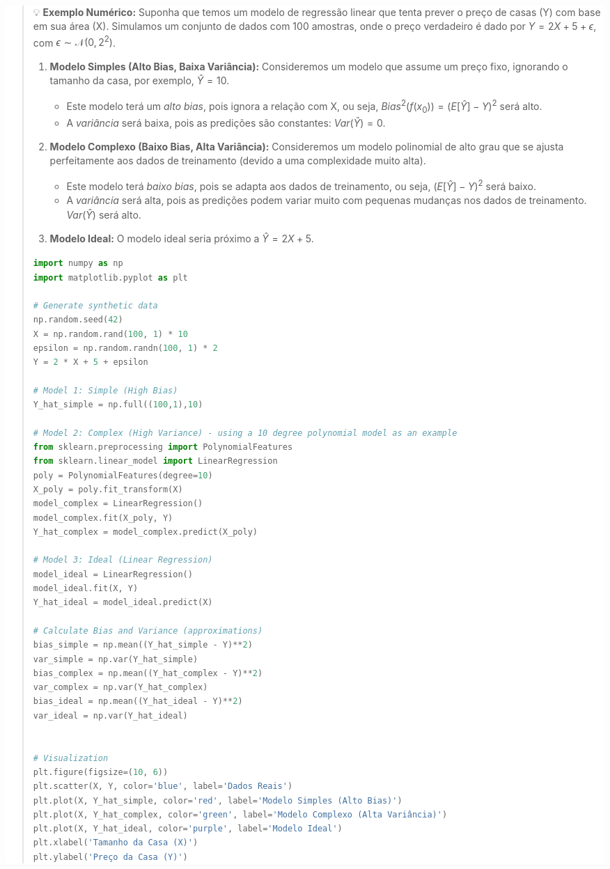 > 💡 **Exemplo Numérico:**
> Suponha que temos um modelo de regressão linear que tenta prever o preço de casas (Y) com base em sua área (X). Simulamos um conjunto de dados com 100 amostras, onde o preço verdadeiro é dado por $Y = 2X + 5 + \epsilon$, com $\epsilon \sim \mathcal{N}(0, 2^2)$.
>
> 1. **Modelo Simples (Alto Bias, Baixa Variância):** Consideremos um modelo que assume um preço fixo, ignorando o tamanho da casa, por exemplo, $\hat{Y} = 10$.
>    - Este modelo terá um *alto bias*, pois ignora a relação com X, ou seja, $Bias^2(f(x_0)) = (E[\hat{Y}] - Y)^2$ será alto.
>    - A *variância* será baixa, pois as predições são constantes: $Var(\hat{Y}) = 0$.
>
> 2. **Modelo Complexo (Baixo Bias, Alta Variância):** Consideremos um modelo polinomial de alto grau que se ajusta perfeitamente aos dados de treinamento (devido a uma complexidade muito alta).
>    - Este modelo terá *baixo bias*, pois se adapta aos dados de treinamento, ou seja, $(E[\hat{Y}] - Y)^2$ será baixo.
>    - A *variância* será alta, pois as predições podem variar muito com pequenas mudanças nos dados de treinamento. $Var(\hat{Y})$ será alto.
>
> 3. **Modelo Ideal:** O modelo ideal seria próximo a $\hat{Y} = 2X + 5$.
>
> ```python
> import numpy as np
> import matplotlib.pyplot as plt
>
> # Generate synthetic data
> np.random.seed(42)
> X = np.random.rand(100, 1) * 10
> epsilon = np.random.randn(100, 1) * 2
> Y = 2 * X + 5 + epsilon
>
> # Model 1: Simple (High Bias)
> Y_hat_simple = np.full((100,1),10)
>
> # Model 2: Complex (High Variance) - using a 10 degree polynomial model as an example
> from sklearn.preprocessing import PolynomialFeatures
> from sklearn.linear_model import LinearRegression
> poly = PolynomialFeatures(degree=10)
> X_poly = poly.fit_transform(X)
> model_complex = LinearRegression()
> model_complex.fit(X_poly, Y)
> Y_hat_complex = model_complex.predict(X_poly)
>
> # Model 3: Ideal (Linear Regression)
> model_ideal = LinearRegression()
> model_ideal.fit(X, Y)
> Y_hat_ideal = model_ideal.predict(X)
>
> # Calculate Bias and Variance (approximations)
> bias_simple = np.mean((Y_hat_simple - Y)**2)
> var_simple = np.var(Y_hat_simple)
> bias_complex = np.mean((Y_hat_complex - Y)**2)
> var_complex = np.var(Y_hat_complex)
> bias_ideal = np.mean((Y_hat_ideal - Y)**2)
> var_ideal = np.var(Y_hat_ideal)
>
>
> # Visualization
> plt.figure(figsize=(10, 6))
> plt.scatter(X, Y, color='blue', label='Dados Reais')
> plt.plot(X, Y_hat_simple, color='red', label='Modelo Simples (Alto Bias)')
> plt.plot(X, Y_hat_complex, color='green', label='Modelo Complexo (Alta Variância)')
> plt.plot(X, Y_hat_ideal, color='purple', label='Modelo Ideal')
> plt.xlabel('Tamanho da Casa (X)')
> plt.ylabel('Preço da Casa (Y)')